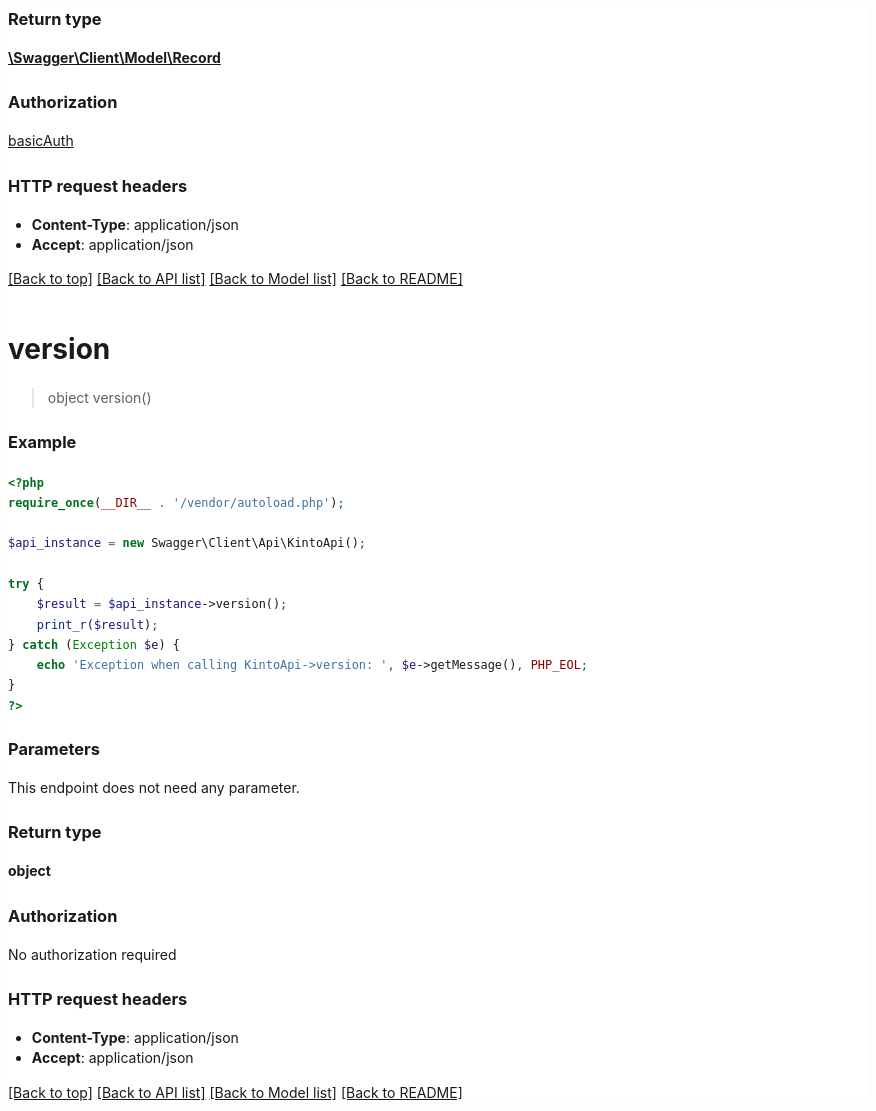 ### Return type

[**\Swagger\Client\Model\Record**](../Model/Record.md)

### Authorization

[basicAuth](../../README.md#basicAuth)

### HTTP request headers

 - **Content-Type**: application/json
 - **Accept**: application/json

[[Back to top]](#) [[Back to API list]](../../README.md#documentation-for-api-endpoints) [[Back to Model list]](../../README.md#documentation-for-models) [[Back to README]](../../README.md)

# **version**
> object version()



### Example
```php
<?php
require_once(__DIR__ . '/vendor/autoload.php');

$api_instance = new Swagger\Client\Api\KintoApi();

try {
    $result = $api_instance->version();
    print_r($result);
} catch (Exception $e) {
    echo 'Exception when calling KintoApi->version: ', $e->getMessage(), PHP_EOL;
}
?>
```

### Parameters
This endpoint does not need any parameter.

### Return type

**object**

### Authorization

No authorization required

### HTTP request headers

 - **Content-Type**: application/json
 - **Accept**: application/json

[[Back to top]](#) [[Back to API list]](../../README.md#documentation-for-api-endpoints) [[Back to Model list]](../../README.md#documentation-for-models) [[Back to README]](../../README.md)

